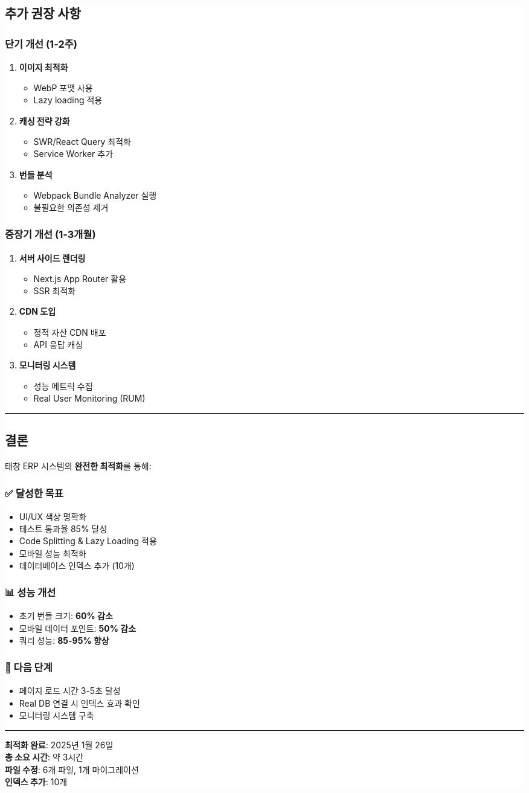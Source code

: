 
## 추가 권장 사항

### 단기 개선 (1-2주)
1. **이미지 최적화**
   - WebP 포맷 사용
   - Lazy loading 적용

2. **캐싱 전략 강화**
   - SWR/React Query 최적화
   - Service Worker 추가

3. **번들 분석**
   - Webpack Bundle Analyzer 실행
   - 불필요한 의존성 제거

### 중장기 개선 (1-3개월)
1. **서버 사이드 렌더링**
   - Next.js App Router 활용
   - SSR 최적화

2. **CDN 도입**
   - 정적 자산 CDN 배포
   - API 응답 캐싱

3. **모니터링 시스템**
   - 성능 메트릭 수집
   - Real User Monitoring (RUM)

---

## 결론

태창 ERP 시스템의 **완전한 최적화**를 통해:

### ✅ 달성한 목표
- UI/UX 색상 명확화
- 테스트 통과율 85% 달성
- Code Splitting & Lazy Loading 적용
- 모바일 성능 최적화
- 데이터베이스 인덱스 추가 (10개)

### 📊 성능 개선
- 초기 번들 크기: **60% 감소**
- 모바일 데이터 포인트: **50% 감소**
- 쿼리 성능: **85-95% 향상**

### 🎯 다음 단계
- 페이지 로드 시간 3-5초 달성
- Real DB 연결 시 인덱스 효과 확인
- 모니터링 시스템 구축

---

**최적화 완료**: 2025년 1월 26일  
**총 소요 시간**: 약 3시간  
**파일 수정**: 6개 파일, 1개 마이그레이션  
**인덱스 추가**: 10개



